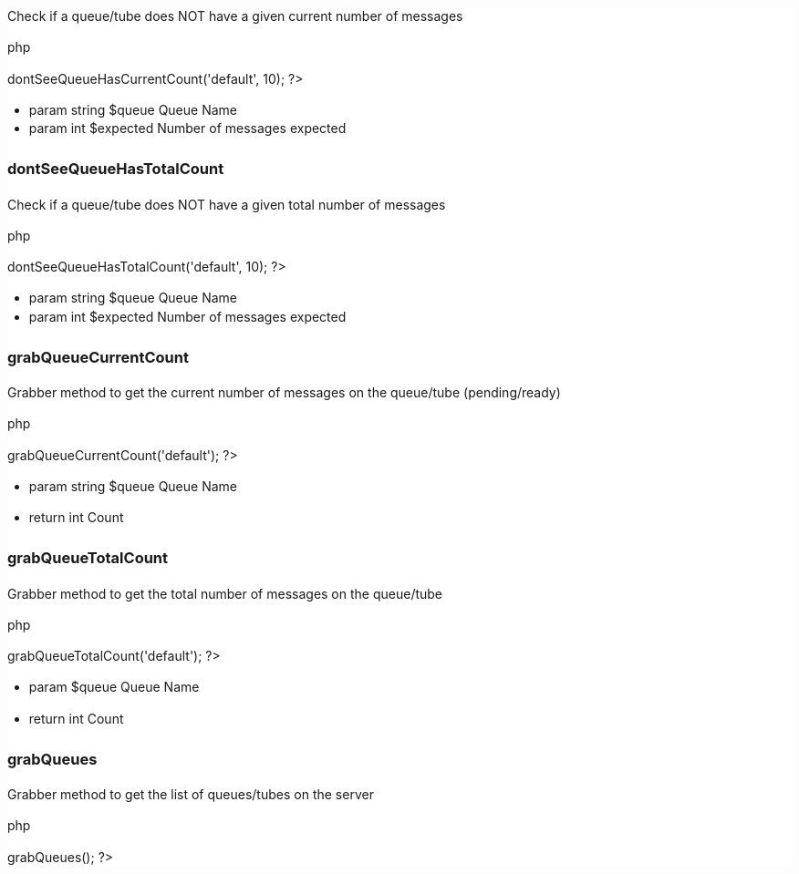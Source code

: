 Check if a queue/tube does NOT have a given current number of messages

   php
<?php
$I->dontSeeQueueHasCurrentCount('default', 10);
?>
   

 *  param string  $queue Queue Name
 *  param int  $expected Number of messages expected


### dontSeeQueueHasTotalCount
 
Check if a queue/tube does NOT have a given total number of messages

   php
<?php
$I->dontSeeQueueHasTotalCount('default', 10);
?>
   

 *  param string  $queue Queue Name
 *  param int  $expected Number of messages expected


### grabQueueCurrentCount
 
Grabber method to get the current number of messages on the queue/tube (pending/ready)

   php
<?php
    $I->grabQueueCurrentCount('default');
?>
   
 *  param string  $queue Queue Name

 *  return  int Count


### grabQueueTotalCount
 
Grabber method to get the total number of messages on the queue/tube

   php
<?php
    $I->grabQueueTotalCount('default');
?>
   

 *  param  $queue Queue Name

 *  return  int Count


### grabQueues
 
Grabber method to get the list of queues/tubes on the server

   php
<?php
$queues = $I->grabQueues();
?>
   